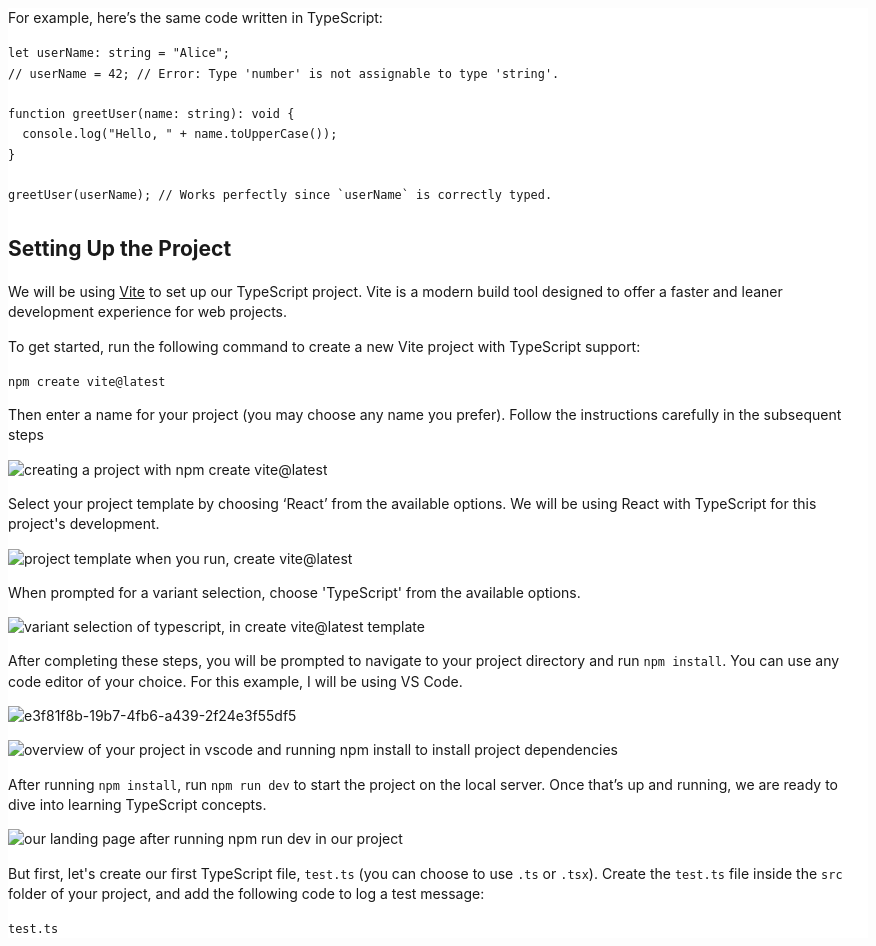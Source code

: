 For example, here’s the same code written in TypeScript:

```
let userName: string = "Alice";
// userName = 42; // Error: Type 'number' is not assignable to type 'string'.

function greetUser(name: string): void {
  console.log("Hello, " + name.toUpperCase());
}

greetUser(userName); // Works perfectly since `userName` is correctly typed.
```

## Setting Up the Project

We will be using [Vite][27] to set up our TypeScript project. Vite is a modern build tool designed to offer a faster and leaner development experience for web projects.

To get started, run the following command to create a new Vite project with TypeScript support:

```
npm create vite@latest
```

Then enter a name for your project (you may choose any name you prefer). Follow the instructions carefully in the subsequent steps

![creating a project with npm create vite@latest](https://cdn.hashnode.com/res/hashnode/image/upload/v1736769678848/93e22821-6044-4b06-b5ba-86cd3f01ca98.png)

Select your project template by choosing ‘React’ from the available options. We will be using React with TypeScript for this project's development.

![project template when you run, create vite@latest](https://cdn.hashnode.com/res/hashnode/image/upload/v1736769912180/e94dc70c-32e2-4f9f-89cc-d70d35e3a86e.png)

When prompted for a variant selection, choose 'TypeScript' from the available options.

![variant selection of typescript, in create vite@latest template](https://cdn.hashnode.com/res/hashnode/image/upload/v1736770059262/d605726e-8d4f-4e73-8fb7-3854ce0b4e72.png)

After completing these steps, you will be prompted to navigate to your project directory and run `npm install`. You can use any code editor of your choice. For this example, I will be using VS Code.

![e3f81f8b-19b7-4fb6-a439-2f24e3f55df5](https://cdn.hashnode.com/res/hashnode/image/upload/v1736771043869/e3f81f8b-19b7-4fb6-a439-2f24e3f55df5.png)

![overview of your project in vscode and running npm install to install project dependencies](https://cdn.hashnode.com/res/hashnode/image/upload/v1736771426441/4c524149-4557-40bf-b50a-79400c6c3c91.png)

After running `npm install`, run `npm run dev` to start the project on the local server. Once that’s up and running, we are ready to dive into learning TypeScript concepts.

![our landing page after running npm run dev in our project](https://cdn.hashnode.com/res/hashnode/image/upload/v1736772238962/36f9523c-d316-43e3-ae05-e1ebfa9398f1.png)

But first, let's create our first TypeScript file, `test.ts` (you can choose to use `.ts` or `.tsx`). Create the `test.ts` file inside the `src` folder of your project, and add the following code to log a test message:

`test.ts`


  [key: string]: string;
[1]: heading-what-is-typescript
[2]: #heading-setting-up-the-project
[3]: heading-type-annotations-and-type-inference
[4]: heading-commonly-used-type-annotations
[5]: heading-type-inference
[6]: #heading-the-union-and-any-types
[7]: heading-be-careful-when-using-any-in-typescript
[8]: #heading-unknown-as-a-safer-alternative-to-any-in-typescript
[9]: #heading-objects-in-typescript
[10]: heading-the-problem-of-mutability
[11]: heading-readonly-on-object-properties
[12]: heading-readonly-arrays
[13]: heading-function-params-and-function-returns
[14]: heading-the-risks-of-using-any
[15]: heading-use-explicit-types-for-parameters-and-return-values
[16]: heading-using-unknown-as-a-safer-alternative-to-any-in-typescript
[17]: heading-handling-optional-default-in-typescript
[18]: heading-rest-parameters
[19]: heading-objects-as-parameters-in-typescript
[20]: #heading-type-aliases-in-typescript
[21]: heading-what-is-an-intersection-type-in-typescript
[22]: heading-interfaces-in-typescript
[23]: heading-tuples-and-enums
[24]: heading-type-assertion-type-unknown-and-type-never-in-typescript
[25]: #heading-generics-in-typescript
[26]: heading-conclusion
[27]: https://vite.dev/guide/